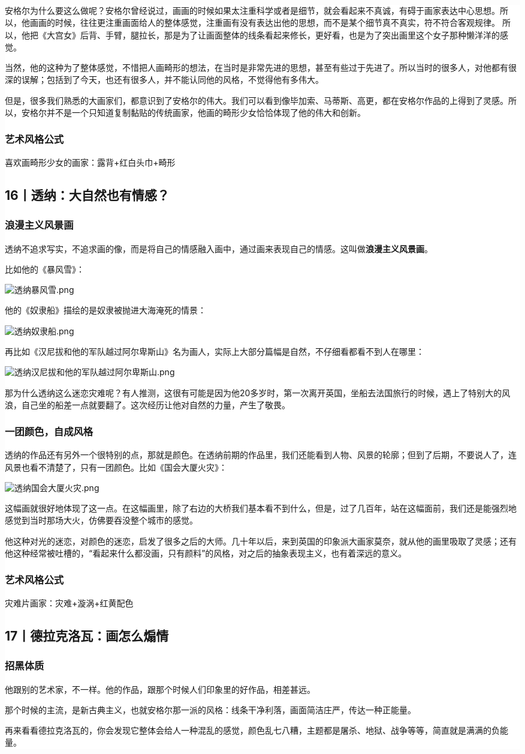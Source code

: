 安格尔为什么要这么做呢？安格尔曾经说过，画画的时候如果太注重科学或者是细节，就会看起来不真诚，有碍于画家表达中心思想。所以，他画画的时候，往往更注重画面给人的整体感觉，注重画有没有表达出他的思想，而不是某个细节真不真实，符不符合客观规律。
所以，他把《大宫女》后背、手臂，腿拉长，那是为了让画面整体的线条看起来修长，更好看，也是为了突出画里这个女子那种懒洋洋的感觉。

当然，他的这种为了整体感觉，不惜把人画畸形的想法，在当时是非常先进的思想，甚至有些过于先进了。所以当时的很多人，对他都有很深的误解；包括到了今天，也还有很多人，并不能认同他的风格，不觉得他有多伟大。

但是，很多我们熟悉的大画家们，都意识到了安格尔的伟大。我们可以看到像毕加索、马蒂斯、高更，都在安格尔作品的上得到了灵感。所以，安格尔并不是一个只知道复制黏贴的传统画家，他画的畸形少女恰恰体现了他的伟大和创新。

### 艺术风格公式
喜欢画畸形少女的画家：露背+红白头巾+畸形

## 16丨透纳：大自然也有情感？

### 浪漫主义风景画
透纳不追求写实，不追求画的像，而是将自己的情感融入画中，通过画来表现自己的情感。这叫做**浪漫主义风景画**。

比如他的《暴风雪》：

![透纳暴风雪.png](/images/透纳暴风雪.png)

他的《奴隶船》描绘的是奴隶被抛进大海淹死的情景：

![透纳奴隶船.png](/images/透纳奴隶船.png)

再比如《汉尼拔和他的军队越过阿尔卑斯山》名为画人，实际上大部分篇幅是自然，不仔细看都看不到人在哪里：

![透纳汉尼拔和他的军队越过阿尔卑斯山.png](/images/透纳汉尼拔和他的军队越过阿尔卑斯山.png)

那为什么透纳这么迷恋灾难呢？有人推测，这很有可能是因为他20多岁时，第一次离开英国，坐船去法国旅行的时候，遇上了特别大的风浪，自己坐的船差一点就要翻了。这次经历让他对自然的力量，产生了敬畏。

### 一团颜色，自成风格
透纳的作品还有另外一个很特别的点，那就是颜色。在透纳前期的作品里，我们还能看到人物、风景的轮廓；但到了后期，不要说人了，连风景也看不清楚了，只有一团颜色。比如《国会大厦火灾》：

![透纳国会大厦火灾.png](/images/透纳国会大厦火灾.png)

这幅画就很好地体现了这一点。在这幅画里，除了右边的大桥我们基本看不到什么，但是，过了几百年，站在这幅面前，我们还是能强烈地感觉到当时那场大火，仿佛要吞没整个城市的感觉。

他这种对光的迷恋，对颜色的迷恋，启发了很多之后的大师。几十年以后，来到英国的印象派大画家莫奈，就从他的画里吸取了灵感；还有他这种经常被吐槽的，“看起来什么都没画，只有颜料”的风格，对之后的抽象表现主义，也有着深远的意义。

### 艺术风格公式
灾难片画家：灾难+漩涡+红黄配色

## 17丨德拉克洛瓦：画怎么煽情

### 招黑体质
他跟别的艺术家，不一样。他的作品，跟那个时候人们印象里的好作品，相差甚远。

那个时候的主流，是新古典主义，也就安格尔那一派的风格：线条干净利落，画面简洁庄严，传达一种正能量。

再来看看德拉克洛瓦的，你会发现它整体会给人一种混乱的感觉，颜色乱七八糟，主题都是屠杀、地狱、战争等等，简直就是满满的负能量。
